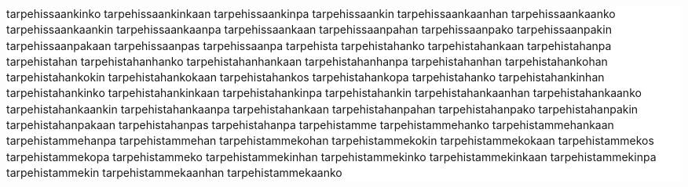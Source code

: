 tarpehissaankinko
tarpehissaankinkaan
tarpehissaankinpa
tarpehissaankin
tarpehissaankaanhan
tarpehissaankaanko
tarpehissaankaankin
tarpehissaankaanpa
tarpehissaankaan
tarpehissaanpahan
tarpehissaanpako
tarpehissaanpakin
tarpehissaanpakaan
tarpehissaanpas
tarpehissaanpa
tarpehista
tarpehistahanko
tarpehistahankaan
tarpehistahanpa
tarpehistahan
tarpehistahanhanko
tarpehistahanhankaan
tarpehistahanhanpa
tarpehistahanhan
tarpehistahankohan
tarpehistahankokin
tarpehistahankokaan
tarpehistahankos
tarpehistahankopa
tarpehistahanko
tarpehistahankinhan
tarpehistahankinko
tarpehistahankinkaan
tarpehistahankinpa
tarpehistahankin
tarpehistahankaanhan
tarpehistahankaanko
tarpehistahankaankin
tarpehistahankaanpa
tarpehistahankaan
tarpehistahanpahan
tarpehistahanpako
tarpehistahanpakin
tarpehistahanpakaan
tarpehistahanpas
tarpehistahanpa
tarpehistamme
tarpehistammehanko
tarpehistammehankaan
tarpehistammehanpa
tarpehistammehan
tarpehistammekohan
tarpehistammekokin
tarpehistammekokaan
tarpehistammekos
tarpehistammekopa
tarpehistammeko
tarpehistammekinhan
tarpehistammekinko
tarpehistammekinkaan
tarpehistammekinpa
tarpehistammekin
tarpehistammekaanhan
tarpehistammekaanko